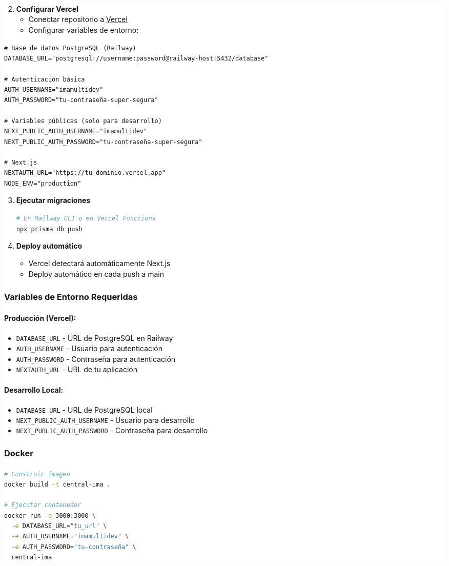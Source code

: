 2. **Configurar Vercel**
   - Conectar repositorio a [Vercel](https://vercel.com/)
   - Configurar variables de entorno:

```env
# Base de datos PostgreSQL (Railway)
DATABASE_URL="postgresql://username:password@railway-host:5432/database"

# Autenticación básica
AUTH_USERNAME="imamultidev"
AUTH_PASSWORD="tu-contraseña-super-segura"

# Variables públicas (solo para desarrollo)
NEXT_PUBLIC_AUTH_USERNAME="imamultidev"
NEXT_PUBLIC_AUTH_PASSWORD="tu-contraseña-super-segura"

# Next.js
NEXTAUTH_URL="https://tu-dominio.vercel.app"
NODE_ENV="production"
```

3. **Ejecutar migraciones**

   ```bash
   # En Railway CLI o en Vercel Functions
   npx prisma db push
   ```

4. **Deploy automático**
   - Vercel detectará automáticamente Next.js
   - Deploy automático en cada push a main

### Variables de Entorno Requeridas

#### **Producción (Vercel):**

- `DATABASE_URL` - URL de PostgreSQL en Railway
- `AUTH_USERNAME` - Usuario para autenticación
- `AUTH_PASSWORD` - Contraseña para autenticación
- `NEXTAUTH_URL` - URL de tu aplicación

#### **Desarrollo Local:**

- `DATABASE_URL` - URL de PostgreSQL local
- `NEXT_PUBLIC_AUTH_USERNAME` - Usuario para desarrollo
- `NEXT_PUBLIC_AUTH_PASSWORD` - Contraseña para desarrollo

### Docker

```bash
# Construir imagen
docker build -t central-ima .

# Ejecutar contenedor
docker run -p 3000:3000 \
  -e DATABASE_URL="tu_url" \
  -e AUTH_USERNAME="imamultidev" \
  -e AUTH_PASSWORD="tu-contraseña" \
  central-ima
```
